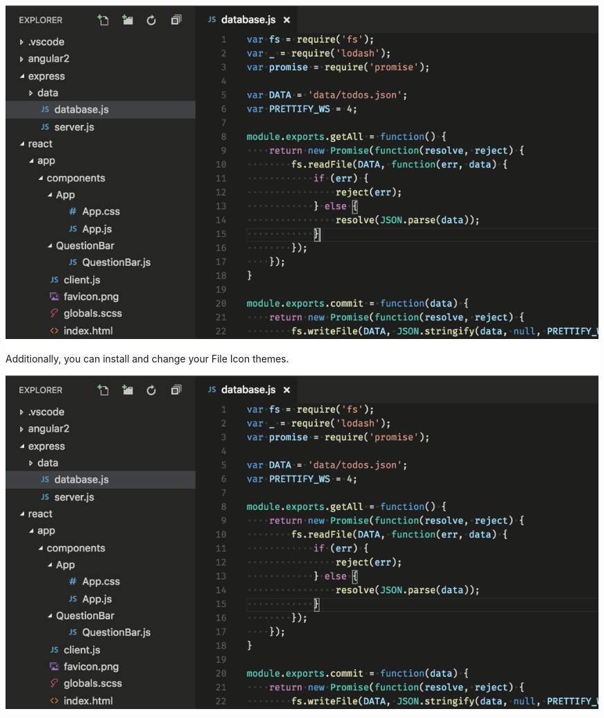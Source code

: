 ![Preview themes](images/tips-and-tricks/PreviewThemes.gif)

Additionally, you can install and change your File Icon themes.

![File icon themes](images/tips-and-tricks/PreviewFileIconThemes.gif)
